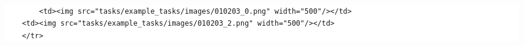         	<td><img src="tasks/example_tasks/images/010203_0.png" width="500"/></td>
		<td><img src="tasks/example_tasks/images/010203_2.png" width="500"/></td>
        </tr>